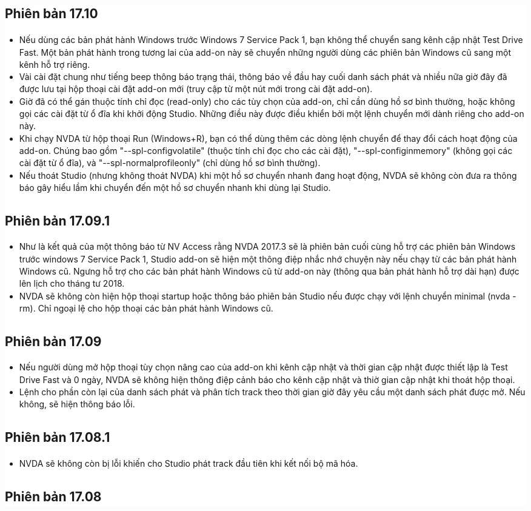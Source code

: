 ## Phiên bản 17.10

* Nếu dùng các bản phát hành Windows trước Windows 7 Service Pack 1, bạn
  không thể chuyển sang kênh cập nhật Test Drive Fast. Một bản phát hành
  trong tương lai của add-on này sẽ chuyển những người dùng các phiên bản
  Windows cũ sang một kênh hỗ trợ riêng.
* Vài cài đặt chung như tiếng beep thông báo trạng thái, thông báo về đầu
  hay cuối danh sách phát và nhiều nữa giờ đây đã được lưu tại hộp thoại cài
  đặt add-on mới (truy cập từ một nút mới trong cài đặt add-on).
* Giờ đã có thể gán thuộc tính chỉ đọc (read-only) cho các tùy chọn của
  add-on, chỉ cần dùng hồ sơ bình thường, hoặc không gọi các cài đặt từ ổ
  đĩa khi khởi động Studio. Những điều này được điều khiển bởi một lệnh
  chuyển mới dành riêng cho add-on này.
* Khi chạy NVDA từ hộp thoại Run (Windows+R), bạn có thể dùng thêm các dòng
  lệnh chuyển để thay đổi cách hoạt động của add-on. Chúng bao gồm
  "--spl-configvolatile" (thuộc tính chỉ đọc cho các cài đặt),
  "--spl-configinmemory" (không gọi các cài đặt từ ổ đĩa), và
  "--spl-normalprofileonly" (chỉ dùng hồ sơ bình thường).
* Nếu thoát Studio (nhưng không thoát NVDA) khi một hồ sơ chuyển nhanh đang
  hoạt động, NVDA sẽ không còn đưa ra thông báo gây hiểu lầm khi chuyển đến
  một hồ sơ chuyển nhanh khi dùng lại Studio.

## Phiên bản 17.09.1

* Như là kết quả của một thông báo từ NV Access rằng NVDA 2017.3 sẽ là phiên
  bản cuối cùng hỗ trợ các phiên bản Windows trước windows 7 Service Pack 1,
  Studio add-on sẽ hiện một thông điệp nhắc nhớ chuyện này nếu chạy từ các
  bản phát hành Windows cũ. Ngưng hỗ trợ cho các bản phát hành Windows cũ từ
  add-on này (thông qua bản phát hành hỗ trợ dài hạn) được lên lịch cho
  tháng tư 2018.
* NVDA sẽ không còn hiện hộp thoại startup hoặc thông báo phiên bản Studio
  nếu được chạy với lệnh chuyển minimal (nvda -rm). Chỉ ngoại lệ cho hộp
  thoại các bản phát hành Windows cũ.

## Phiên bản 17.09

* Nếu người dùng mở hộp thoại tùy chọn nâng cao của add-on khi kênh cập nhật
  và thời gian cập nhật được thiết lập là Test Drive Fast và 0 ngày, NVDA sẽ
  không hiện thông điệp cảnh báo cho kênh cập nhật và thiờ gian cập nhật khi
  thoát hộp thoại.
* Lệnh cho phần còn lại của danh sách phát và phân tích track theo thời gian
  giờ đây yêu cầu một danh sách phát được mở. Nếu không, sẽ hiện thông báo
  lỗi.

## Phiên bản 17.08.1

* NVDA sẽ không còn bị lỗi khiến cho Studio phát track đầu tiên khi kết nối
  bộ mã hóa.

## Phiên bản 17.08

